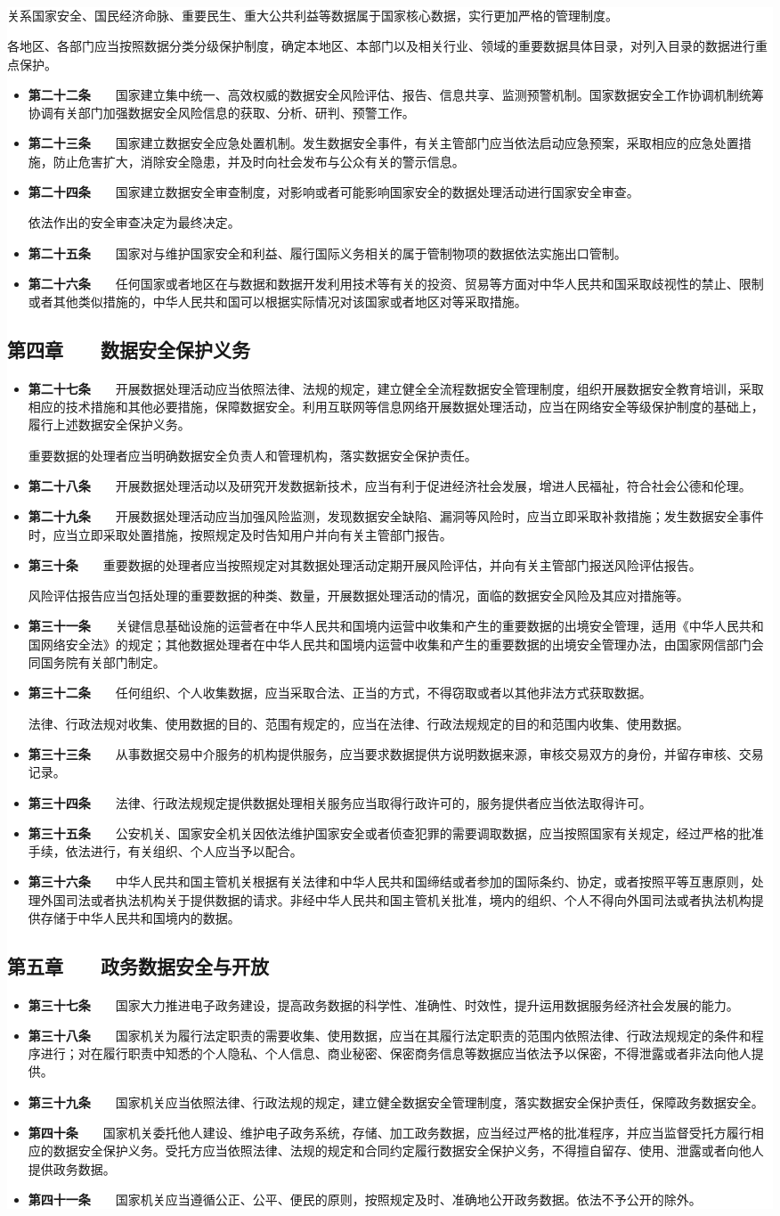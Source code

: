   关系国家安全、国民经济命脉、重要民生、重大公共利益等数据属于国家核心数据，实行更加严格的管理制度。

  各地区、各部门应当按照数据分类分级保护制度，确定本地区、本部门以及相关行业、领域的重要数据具体目录，对列入目录的数据进行重点保护。

- **第二十二条**　　国家建立集中统一、高效权威的数据安全风险评估、报告、信息共享、监测预警机制。国家数据安全工作协调机制统筹协调有关部门加强数据安全风险信息的获取、分析、研判、预警工作。

- **第二十三条**　　国家建立数据安全应急处置机制。发生数据安全事件，有关主管部门应当依法启动应急预案，采取相应的应急处置措施，防止危害扩大，消除安全隐患，并及时向社会发布与公众有关的警示信息。

- **第二十四条**　　国家建立数据安全审查制度，对影响或者可能影响国家安全的数据处理活动进行国家安全审查。

  依法作出的安全审查决定为最终决定。

- **第二十五条**　　国家对与维护国家安全和利益、履行国际义务相关的属于管制物项的数据依法实施出口管制。

- **第二十六条**　　任何国家或者地区在与数据和数据开发利用技术等有关的投资、贸易等方面对中华人民共和国采取歧视性的禁止、限制或者其他类似措施的，中华人民共和国可以根据实际情况对该国家或者地区对等采取措施。

## 第四章　　数据安全保护义务

- **第二十七条**　　开展数据处理活动应当依照法律、法规的规定，建立健全全流程数据安全管理制度，组织开展数据安全教育培训，采取相应的技术措施和其他必要措施，保障数据安全。利用互联网等信息网络开展数据处理活动，应当在网络安全等级保护制度的基础上，履行上述数据安全保护义务。

  重要数据的处理者应当明确数据安全负责人和管理机构，落实数据安全保护责任。

- **第二十八条**　　开展数据处理活动以及研究开发数据新技术，应当有利于促进经济社会发展，增进人民福祉，符合社会公德和伦理。

- **第二十九条**　　开展数据处理活动应当加强风险监测，发现数据安全缺陷、漏洞等风险时，应当立即采取补救措施；发生数据安全事件时，应当立即采取处置措施，按照规定及时告知用户并向有关主管部门报告。

- **第三十条**　　重要数据的处理者应当按照规定对其数据处理活动定期开展风险评估，并向有关主管部门报送风险评估报告。

  风险评估报告应当包括处理的重要数据的种类、数量，开展数据处理活动的情况，面临的数据安全风险及其应对措施等。

- **第三十一条**　　关键信息基础设施的运营者在中华人民共和国境内运营中收集和产生的重要数据的出境安全管理，适用《中华人民共和国网络安全法》的规定；其他数据处理者在中华人民共和国境内运营中收集和产生的重要数据的出境安全管理办法，由国家网信部门会同国务院有关部门制定。

- **第三十二条**　　任何组织、个人收集数据，应当采取合法、正当的方式，不得窃取或者以其他非法方式获取数据。

  法律、行政法规对收集、使用数据的目的、范围有规定的，应当在法律、行政法规规定的目的和范围内收集、使用数据。

- **第三十三条**　　从事数据交易中介服务的机构提供服务，应当要求数据提供方说明数据来源，审核交易双方的身份，并留存审核、交易记录。

- **第三十四条**　　法律、行政法规规定提供数据处理相关服务应当取得行政许可的，服务提供者应当依法取得许可。

- **第三十五条**　　公安机关、国家安全机关因依法维护国家安全或者侦查犯罪的需要调取数据，应当按照国家有关规定，经过严格的批准手续，依法进行，有关组织、个人应当予以配合。

- **第三十六条**　　中华人民共和国主管机关根据有关法律和中华人民共和国缔结或者参加的国际条约、协定，或者按照平等互惠原则，处理外国司法或者执法机构关于提供数据的请求。非经中华人民共和国主管机关批准，境内的组织、个人不得向外国司法或者执法机构提供存储于中华人民共和国境内的数据。

## 第五章　　政务数据安全与开放

- **第三十七条**　　国家大力推进电子政务建设，提高政务数据的科学性、准确性、时效性，提升运用数据服务经济社会发展的能力。

- **第三十八条**　　国家机关为履行法定职责的需要收集、使用数据，应当在其履行法定职责的范围内依照法律、行政法规规定的条件和程序进行；对在履行职责中知悉的个人隐私、个人信息、商业秘密、保密商务信息等数据应当依法予以保密，不得泄露或者非法向他人提供。

- **第三十九条**　　国家机关应当依照法律、行政法规的规定，建立健全数据安全管理制度，落实数据安全保护责任，保障政务数据安全。

- **第四十条**　　国家机关委托他人建设、维护电子政务系统，存储、加工政务数据，应当经过严格的批准程序，并应当监督受托方履行相应的数据安全保护义务。受托方应当依照法律、法规的规定和合同约定履行数据安全保护义务，不得擅自留存、使用、泄露或者向他人提供政务数据。

- **第四十一条**　　国家机关应当遵循公正、公平、便民的原则，按照规定及时、准确地公开政务数据。依法不予公开的除外。
